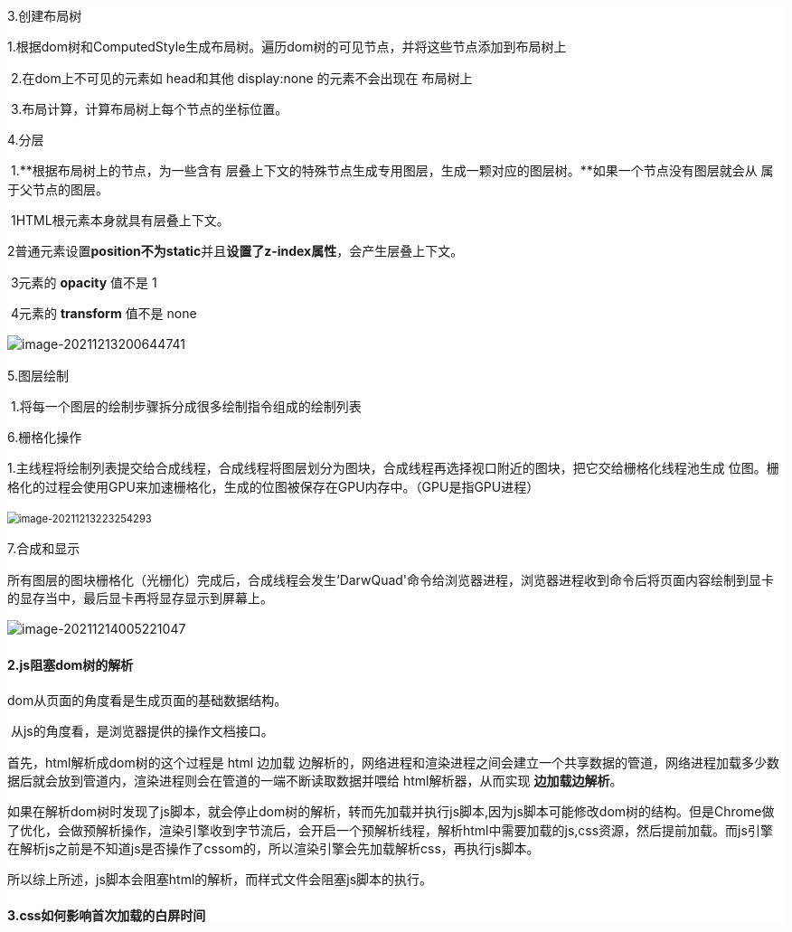 

3.创建布局树

​        1.根据dom树和ComputedStyle生成布局树。遍历dom树的可见节点，并将这些节点添加到布局树上 

​		2.在dom上不可见的元素如 head和其他 display:none 的元素不会出现在 布局树上

​		3.布局计算，计算布局树上每个节点的坐标位置。

4.分层

​			1.**根据布局树上的节点，为一些含有 层叠上下文的特殊节点生成专用图层，生成一颗对应的图层树。**如果一个节点没有图层就会从			属于父节点的图层。

​									1HTML根元素本身就具有层叠上下文。

​									2普通元素设置**position不为static**并且**设置了z-index属性**，会产生层叠上下文。

​									3元素的 **opacity** 值不是 1

​									4元素的 **transform** 值不是 none




![image-20211213200644741](https://raw.githubusercontent.com/LitterStudent/Cloud-picture/main/image-20211213200644741.png)

5.图层绘制

​			 1.将每一个图层的绘制步骤拆分成很多绘制指令组成的绘制列表

6.栅格化操作



​			 1.主线程将绘制列表提交给合成线程，合成线程将图层划分为图块，合成线程再选择视口附近的图块，把它交给栅格化线程池生成				位图。栅格化的过程会使用GPU来加速栅格化，生成的位图被保存在GPU内存中。（GPU是指GPU进程）

<img src="https://raw.githubusercontent.com/LitterStudent/Cloud-picture/main/image-20211213223254293.png" alt="image-20211213223254293" style="zoom: 80%;" />

7.合成和显示

所有图层的图块栅格化（光栅化）完成后，合成线程会发生‘DarwQuad'命令给浏览器进程，浏览器进程收到命令后将页面内容绘制到显卡的显存当中，最后显卡再将显存显示到屏幕上。

![image-20211214005221047](https://raw.githubusercontent.com/LitterStudent/Cloud-picture/main/image-20211214005221047.png)

#### 2.js阻塞dom树的解析

dom从页面的角度看是生成页面的基础数据结构。

​		从js的角度看，是浏览器提供的操作文档接口。



首先，html解析成dom树的这个过程是 html 边加载 边解析的，网络进程和渲染进程之间会建立一个共享数据的管道，网络进程加载多少数据后就会放到管道内，渲染进程则会在管道的一端不断读取数据并喂给 html解析器，从而实现 **边加载边解析**。

如果在解析dom树时发现了js脚本，就会停止dom树的解析，转而先加载并执行js脚本,因为js脚本可能修改dom树的结构。但是Chrome做了优化，会做预解析操作，渲染引擎收到字节流后，会开启一个预解析线程，解析html中需要加载的js,css资源，然后提前加载。而js引擎在解析js之前是不知道js是否操作了cssom的，所以渲染引擎会先加载解析css，再执行js脚本。

所以综上所述，js脚本会阻塞html的解析，而样式文件会阻塞js脚本的执行。



#### 3.css如何影响首次加载的白屏时间

